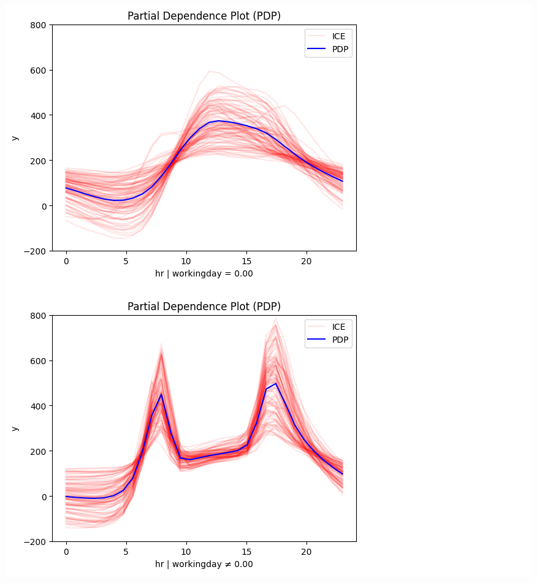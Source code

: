 ![png](01_bike_sharing_dataset_files/01_bike_sharing_dataset_28_0.png)
    



    
![png](01_bike_sharing_dataset_files/01_bike_sharing_dataset_28_1.png)
    